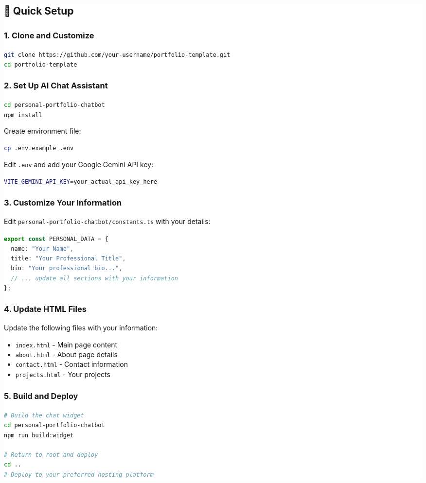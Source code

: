 ## 🚀 Quick Setup

### 1. **Clone and Customize**
```bash
git clone https://github.com/your-username/portfolio-template.git
cd portfolio-template
```

### 2. **Set Up AI Chat Assistant**
```bash
cd personal-portfolio-chatbot
npm install
```

Create environment file:
```bash
cp .env.example .env
```

Edit `.env` and add your Google Gemini API key:
```bash
VITE_GEMINI_API_KEY=your_actual_api_key_here
```

### 3. **Customize Your Information**
Edit `personal-portfolio-chatbot/constants.ts` with your details:
```typescript
export const PERSONAL_DATA = {
  name: "Your Name",
  title: "Your Professional Title",
  bio: "Your professional bio...",
  // ... update all sections with your information
};
```

### 4. **Update HTML Files**
Update the following files with your information:
- `index.html` - Main page content
- `about.html` - About page details
- `contact.html` - Contact information
- `projects.html` - Your projects

### 5. **Build and Deploy**
```bash
# Build the chat widget
cd personal-portfolio-chatbot
npm run build:widget

# Return to root and deploy
cd ..
# Deploy to your preferred hosting platform
```
